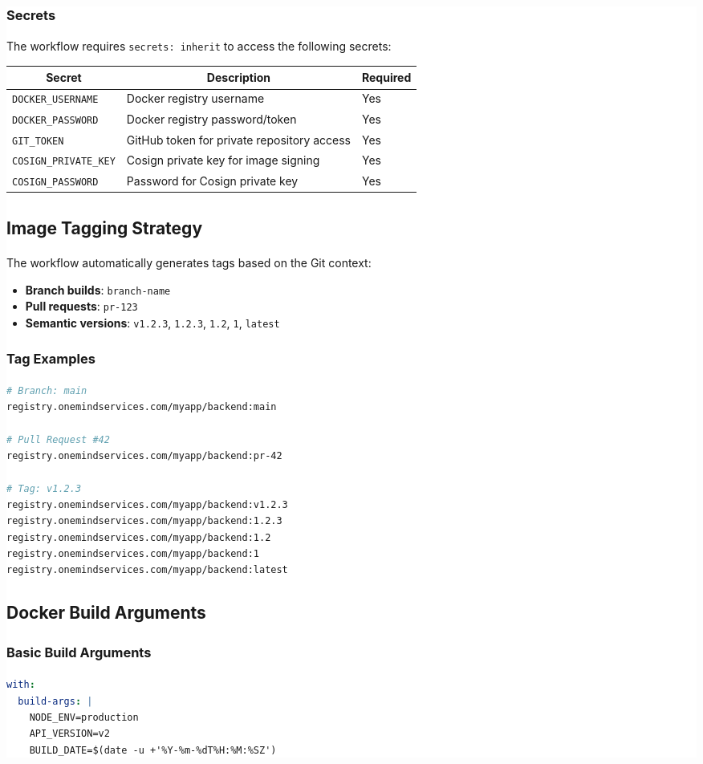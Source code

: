 ### Secrets

The workflow requires `secrets: inherit` to access the following secrets:

| Secret               | Description                                | Required |
|----------------------|--------------------------------------------|----------|
| `DOCKER_USERNAME`    | Docker registry username                   | Yes      |
| `DOCKER_PASSWORD`    | Docker registry password/token             | Yes      |
| `GIT_TOKEN`          | GitHub token for private repository access | Yes      |
| `COSIGN_PRIVATE_KEY` | Cosign private key for image signing       | Yes      |
| `COSIGN_PASSWORD`    | Password for Cosign private key            | Yes      |

## Image Tagging Strategy

The workflow automatically generates tags based on the Git context:

- **Branch builds**: `branch-name`
- **Pull requests**: `pr-123`
- **Semantic versions**: `v1.2.3`, `1.2.3`, `1.2`, `1`, `latest`

### Tag Examples

```bash
# Branch: main
registry.onemindservices.com/myapp/backend:main

# Pull Request #42
registry.onemindservices.com/myapp/backend:pr-42

# Tag: v1.2.3
registry.onemindservices.com/myapp/backend:v1.2.3
registry.onemindservices.com/myapp/backend:1.2.3
registry.onemindservices.com/myapp/backend:1.2
registry.onemindservices.com/myapp/backend:1
registry.onemindservices.com/myapp/backend:latest
```

## Docker Build Arguments

### Basic Build Arguments

```yaml
with:
  build-args: |
    NODE_ENV=production
    API_VERSION=v2
    BUILD_DATE=$(date -u +'%Y-%m-%dT%H:%M:%SZ')
```
